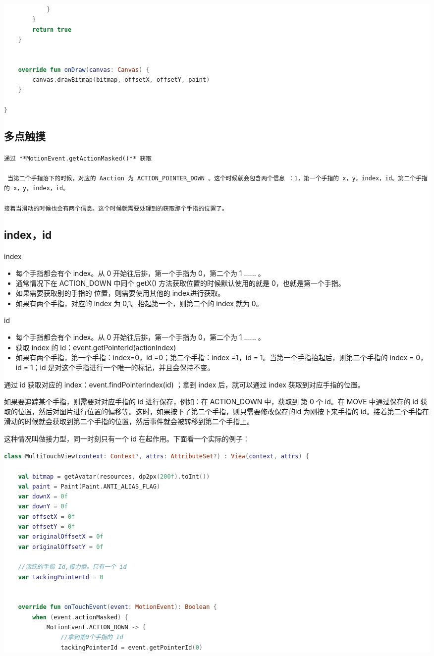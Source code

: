 ```kotlin
            }
        }
        return true
    }


    override fun onDraw(canvas: Canvas) {
        canvas.drawBitmap(bitmap, offsetX, offsetY, paint)
    }

}
```

## 多点触摸

 	通过 **MotionEvent.getActionMasked()** 获取

	 当第二个手指落下的时候，对应的 Aaction 为 ACTION_POINTER_DOWN 。这个时候就会包含两个信息 ：1，第一个手指的 x，y，index，id。第二个手指的 x，y，index，id。
	
	接着当滑动的时候也会有两个信息。这个时候就需要处理到的获取那个手指的位置了。

## index，id

index

- 每个手指都会有个 index。从 0 开始往后排，第一个手指为 0，第二个为 1 ...... 。
- 通常情况下在 ACTION_DOWN 中同个 getX() 方法获取位置的时候默认使用的就是 0，也就是第一个手指。
- 如果需要获取别的手指的 位置，则需要使用其他的 index进行获取。
- 如果有两个手指，对应的 index 为 0,1。抬起第一个，则第二个的 index 就为 0。	

id

- 每个手指都会有个 index。从 0 开始往后排，第一个手指为 0，第二个为 1 ...... 。
- 获取 index 的 id：event.getPointerId(actionIndex)
- 如果有两个手指，第一个手指：index=0，id =0；第二个手指：index =1，id = 1。当第一个手指抬起后，则第二个手指的 index = 0，id = 1；id 是对这个手指进行一个唯一的标记，并且会保持不变。

通过 id 获取对应的 index：event.findPointerIndex(id) ；拿到 index 后，就可以通过 index 获取到对应手指的位置。

如果要追踪某个手指，则需要对对应手指的 id 进行保存，例如：在 ACTION_DOWN 中，获取到 第 0 个 id。在 MOVE 中通过保存的 id 获取的位置，然后对图片进行位置的偏移等。这时，如果按下了第二个手指，则只需要修改保存的id 为刚按下来手指的 id。接着第二个手指在滑动的时候就会获取到第二个手指的位置，然后事件就会被转移到第二个手指上。

这种情况叫做接力型，同一时刻只有一个 id 在起作用。下面看一个实际的例子：

 

```kotlin
class MultiTouchView(context: Context?, attrs: AttributeSet?) : View(context, attrs) {

    val bitmap = getAvatar(resources, dp2px(200f).toInt())
    val paint = Paint(Paint.ANTI_ALIAS_FLAG)
    var downX = 0f
    var downY = 0f
    var offsetX = 0f
    var offsetY = 0f
    var originalOffsetX = 0f
    var originalOffsetY = 0f

    //活跃的手指 Id,接力型。只有一个 id
    var tackingPointerId = 0


    override fun onTouchEvent(event: MotionEvent): Boolean {
        when (event.actionMasked) {
            MotionEvent.ACTION_DOWN -> {
                //拿到第0个手指的 Id
                tackingPointerId = event.getPointerId(0)
```